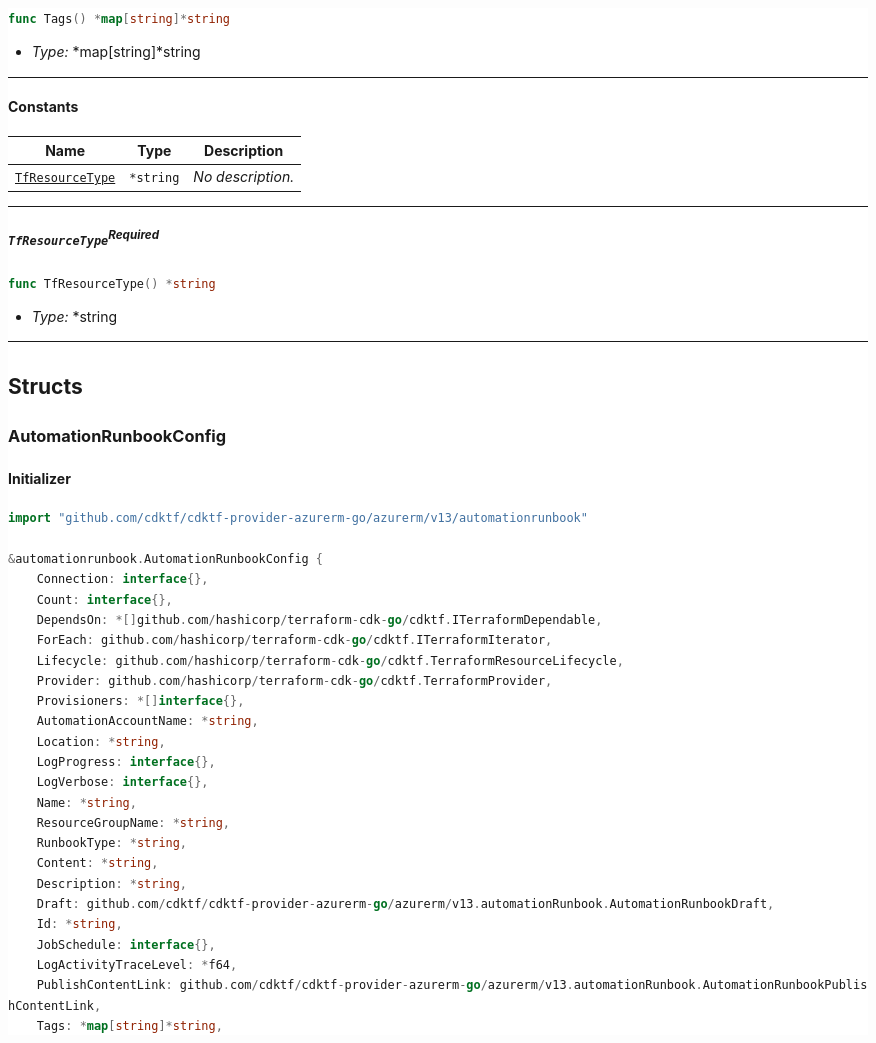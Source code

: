 ```go
func Tags() *map[string]*string
```

- *Type:* *map[string]*string

---

#### Constants <a name="Constants" id="Constants"></a>

| **Name** | **Type** | **Description** |
| --- | --- | --- |
| <code><a href="#@cdktf/provider-azurerm.automationRunbook.AutomationRunbook.property.tfResourceType">TfResourceType</a></code> | <code>*string</code> | *No description.* |

---

##### `TfResourceType`<sup>Required</sup> <a name="TfResourceType" id="@cdktf/provider-azurerm.automationRunbook.AutomationRunbook.property.tfResourceType"></a>

```go
func TfResourceType() *string
```

- *Type:* *string

---

## Structs <a name="Structs" id="Structs"></a>

### AutomationRunbookConfig <a name="AutomationRunbookConfig" id="@cdktf/provider-azurerm.automationRunbook.AutomationRunbookConfig"></a>

#### Initializer <a name="Initializer" id="@cdktf/provider-azurerm.automationRunbook.AutomationRunbookConfig.Initializer"></a>

```go
import "github.com/cdktf/cdktf-provider-azurerm-go/azurerm/v13/automationrunbook"

&automationrunbook.AutomationRunbookConfig {
	Connection: interface{},
	Count: interface{},
	DependsOn: *[]github.com/hashicorp/terraform-cdk-go/cdktf.ITerraformDependable,
	ForEach: github.com/hashicorp/terraform-cdk-go/cdktf.ITerraformIterator,
	Lifecycle: github.com/hashicorp/terraform-cdk-go/cdktf.TerraformResourceLifecycle,
	Provider: github.com/hashicorp/terraform-cdk-go/cdktf.TerraformProvider,
	Provisioners: *[]interface{},
	AutomationAccountName: *string,
	Location: *string,
	LogProgress: interface{},
	LogVerbose: interface{},
	Name: *string,
	ResourceGroupName: *string,
	RunbookType: *string,
	Content: *string,
	Description: *string,
	Draft: github.com/cdktf/cdktf-provider-azurerm-go/azurerm/v13.automationRunbook.AutomationRunbookDraft,
	Id: *string,
	JobSchedule: interface{},
	LogActivityTraceLevel: *f64,
	PublishContentLink: github.com/cdktf/cdktf-provider-azurerm-go/azurerm/v13.automationRunbook.AutomationRunbookPublishContentLink,
	Tags: *map[string]*string,
```